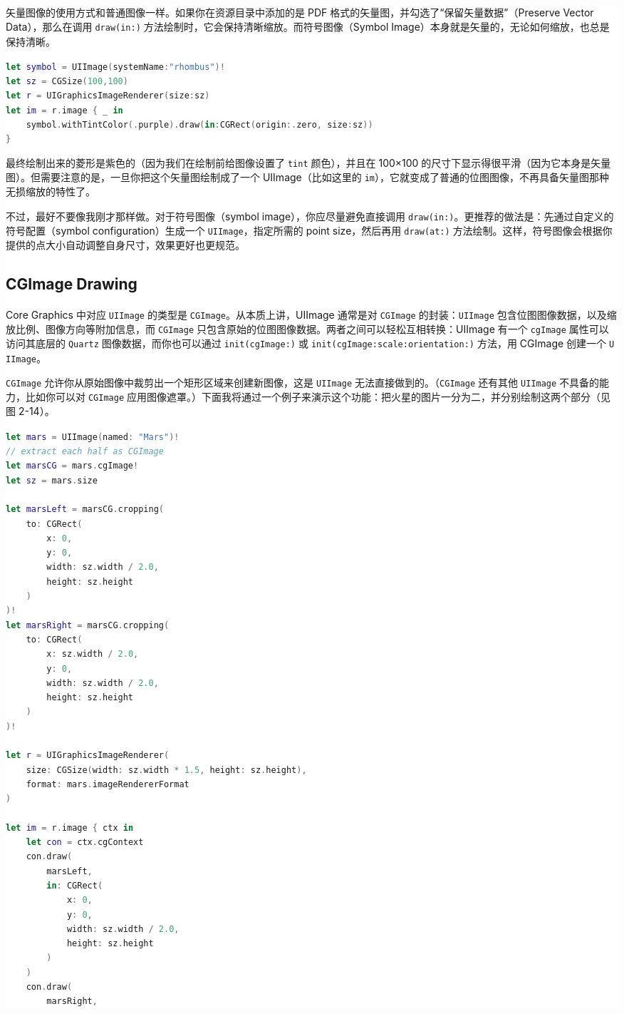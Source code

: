 矢量图像的使用方式和普通图像一样。如果你在资源目录中添加的是 PDF 格式的矢量图，并勾选了“保留矢量数据”（Preserve Vector Data），那么在调用 `draw(in:)` 方法绘制时，它会保持清晰缩放。而符号图像（Symbol Image）本身就是矢量的，无论如何缩放，也总是保持清晰。
```swift
let symbol = UIImage(systemName:"rhombus")!
let sz = CGSize(100,100)
let r = UIGraphicsImageRenderer(size:sz)
let im = r.image { _ in
    symbol.withTintColor(.purple).draw(in:CGRect(origin:.zero, size:sz))
}
```
最终绘制出来的菱形是紫色的（因为我们在绘制前给图像设置了 `tint` 颜色），并且在 100×100 的尺寸下显示得很平滑（因为它本身是矢量图）。但需要注意的是，一旦你把这个矢量图绘制成了一个 UIImage（比如这里的 `im`），它就变成了普通的位图图像，不再具备矢量图那种无损缩放的特性了。

不过，最好不要像我刚才那样做。对于符号图像（symbol image），你应尽量避免直接调用 `draw(in:)`。更推荐的做法是：先通过自定义的符号配置（symbol configuration）生成一个 `UIImage`，指定所需的 point size，然后再用 `draw(at:)` 方法绘制。这样，符号图像会根据你提供的点大小自动调整自身尺寸，效果更好也更规范。

## CGImage Drawing
Core Graphics 中对应 `UIImage` 的类型是 `CGImage`。从本质上讲，UIImage 通常是对 `CGImage` 的封装：`UIImage` 包含位图图像数据，以及缩放比例、图像方向等附加信息，而 `CGImage` 只包含原始的位图图像数据。两者之间可以轻松互相转换：UIImage 有一个 `cgImage` 属性可以访问其底层的 `Quartz` 图像数据，而你也可以通过 `init(cgImage:)` 或 `init(cgImage:scale:orientation:)` 方法，用 CGImage 创建一个 `UIImage`。

`CGImage` 允许你从原始图像中裁剪出一个矩形区域来创建新图像，这是 `UIImage` 无法直接做到的。（`CGImage` 还有其他 `UIImage` 不具备的能力，比如你可以对 `CGImage` 应用图像遮罩。）下面我将通过一个例子来演示这个功能：把火星的图片一分为二，并分别绘制这两个部分（见图 2-14）。
```swift
let mars = UIImage(named: "Mars")!
// extract each half as CGImage
let marsCG = mars.cgImage!
let sz = mars.size

let marsLeft = marsCG.cropping(
    to: CGRect(
        x: 0,
        y: 0,
        width: sz.width / 2.0,
        height: sz.height
    )
)!
let marsRight = marsCG.cropping(
    to: CGRect(
        x: sz.width / 2.0,
        y: 0,
        width: sz.width / 2.0,
        height: sz.height
    )
)!

let r = UIGraphicsImageRenderer(
    size: CGSize(width: sz.width * 1.5, height: sz.height),
    format: mars.imageRendererFormat
)

let im = r.image { ctx in
    let con = ctx.cgContext
    con.draw(
        marsLeft,
        in: CGRect(
            x: 0,
            y: 0,
            width: sz.width / 2.0,
            height: sz.height
        )
    )
    con.draw(
        marsRight,
```